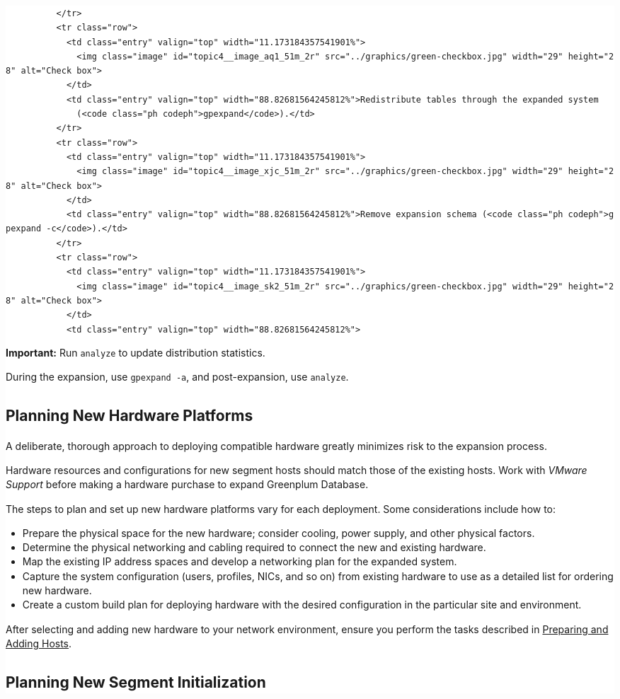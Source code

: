               </tr>
              <tr class="row">
                <td class="entry" valign="top" width="11.173184357541901%">
                  <img class="image" id="topic4__image_aq1_51m_2r" src="../graphics/green-checkbox.jpg" width="29" height="28" alt="Check box">
                </td>
                <td class="entry" valign="top" width="88.82681564245812%">Redistribute tables through the expanded system
                  (<code class="ph codeph">gpexpand</code>).</td>
              </tr>
              <tr class="row">
                <td class="entry" valign="top" width="11.173184357541901%">
                  <img class="image" id="topic4__image_xjc_51m_2r" src="../graphics/green-checkbox.jpg" width="29" height="28" alt="Check box">
                </td>
                <td class="entry" valign="top" width="88.82681564245812%">Remove expansion schema (<code class="ph codeph">gpexpand -c</code>).</td>
              </tr>
              <tr class="row">
                <td class="entry" valign="top" width="11.173184357541901%">
                  <img class="image" id="topic4__image_sk2_51m_2r" src="../graphics/green-checkbox.jpg" width="29" height="28" alt="Check box">
                </td>
                <td class="entry" valign="top" width="88.82681564245812%">
<strong class="ph b">Important:</strong> Run <code class="ph codeph">analyze</code> to update distribution
                    statistics.<p class="p">During the expansion, use <code class="ph codeph">gpexpand -a</code>, and
                    post-expansion, use <code class="ph codeph">analyze</code>.</p>
</td>
              </tr>
            </tbody>
          </table>
</div>
</div>
    </div>
  </div>
<h2 id="planning-new-hardware-platforms"><a id="topic5"></a>Planning New Hardware Platforms</h2> 
<p>A deliberate, thorough approach to deploying compatible hardware greatly minimizes risk to the expansion process.</p> 
<p>Hardware resources and configurations for new segment hosts should match those of the existing hosts. Work with <em>VMware Support</em> before making a hardware purchase to expand Greenplum Database.</p> 
<p>The steps to plan and set up new hardware platforms vary for each deployment. Some considerations include how to:</p> 
<ul> 
 <li>Prepare the physical space for the new hardware; consider cooling, power supply, and other physical factors.</li> 
 <li>Determine the physical networking and cabling required to connect the new and existing hardware.</li> 
 <li>Map the existing IP address spaces and develop a networking plan for the expanded system.</li> 
 <li>Capture the system configuration (users, profiles, NICs, and so on) from existing hardware to use as a detailed list for ordering new hardware.</li> 
 <li>Create a custom build plan for deploying hardware with the desired configuration in the particular site and environment.</li> 
</ul> 
<p>After selecting and adding new hardware to your network environment, ensure you perform the tasks described in <a href="./expand-nodes.html">Preparing and Adding Hosts</a>.</p> 
<h2 id="planning-new-segment-initialization"><a id="topic6"></a>Planning New Segment Initialization</h2> 